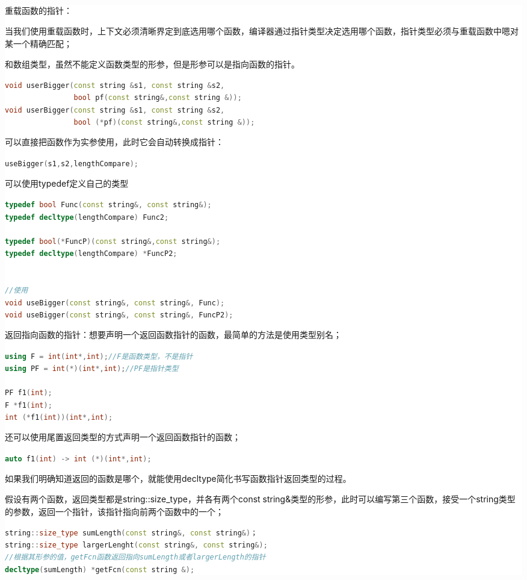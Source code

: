 

重载函数的指针：

当我们使用重载函数时，上下文必须清晰界定到底选用哪个函数，编译器通过指针类型决定选用哪个函数，指针类型必须与重载函数中嗯对某一个精确匹配；

和数组类型，虽然不能定义函数类型的形参，但是形参可以是指向函数的指针。

```c++
void userBigger(const string &s1, const string &s2, 
				bool pf(const string&,const string &));
void userBigger(const string &s1, const string &s2, 
				bool (*pf)(const string&,const string &));
```

可以直接把函数作为实参使用，此时它会自动转换成指针：

```c++
useBigger(s1,s2,lengthCompare);
```

可以使用typedef定义自己的类型

```c++
typedef bool Func(const string&, const string&);
typedef decltype(lengthCompare) Func2;

typedef bool(*FuncP)(const string&,const string&);
typedef decltype(lengthCompare) *FuncP2;


//使用
void useBigger(const string&, const string&, Func);
void useBigger(const string&, const string&, FuncP2);
```



返回指向函数的指针：想要声明一个返回函数指针的函数，最简单的方法是使用类型别名；

```c++
using F = int(int*,int);//F是函数类型，不是指针
using PF = int(*)(int*,int);//PF是指针类型

PF f1(int);
F *f1(int);
int (*f1(int))(int*,int);
```

还可以使用尾置返回类型的方式声明一个返回函数指针的函数；

```c++
auto f1(int) -> int (*)(int*,int);
```

如果我们明确知道返回的函数是哪个，就能使用decltype简化书写函数指针返回类型的过程。

假设有两个函数，返回类型都是string::size_type，并各有两个const string&类型的形参，此时可以编写第三个函数，接受一个string类型的参数，返回一个指针，该指针指向前两个函数中的一个；

```c++
string::size_type sumLength(const string&, const string&)；
string::size_type largerLenght(const string&, const string&);
//根据其形参的值，getFcn函数返回指向sumLength或者largerLength的指针
decltype(sumLength) *getFcn(const string &);
```

